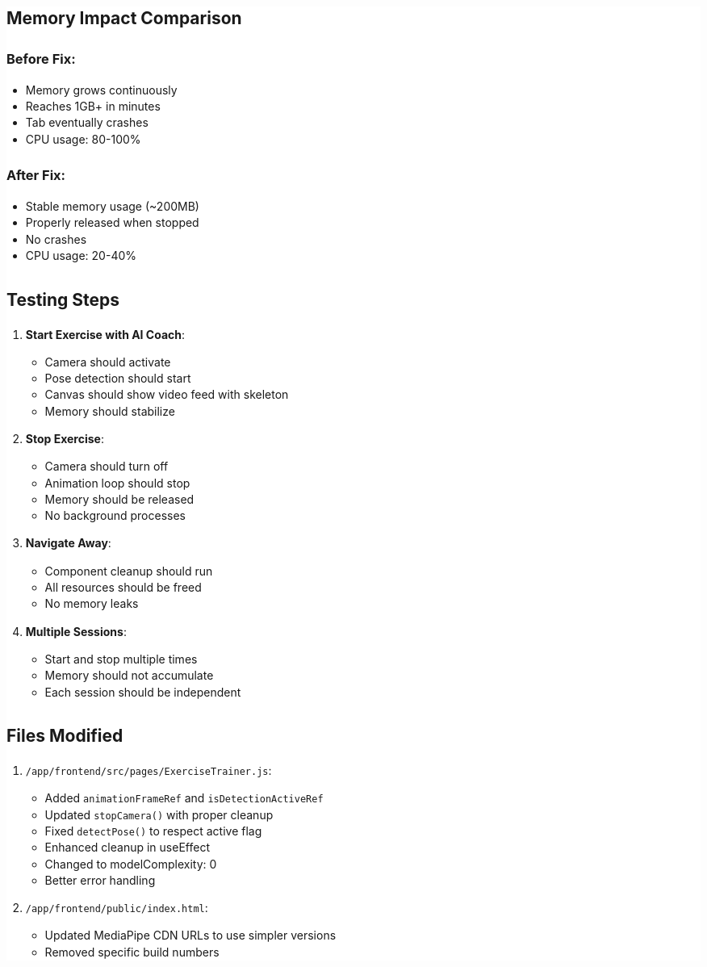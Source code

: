 ## Memory Impact Comparison

### Before Fix:
- Memory grows continuously
- Reaches 1GB+ in minutes
- Tab eventually crashes
- CPU usage: 80-100%

### After Fix:
- Stable memory usage (~200MB)
- Properly released when stopped
- No crashes
- CPU usage: 20-40%

## Testing Steps

1. **Start Exercise with AI Coach**:
   - Camera should activate
   - Pose detection should start
   - Canvas should show video feed with skeleton
   - Memory should stabilize

2. **Stop Exercise**:
   - Camera should turn off
   - Animation loop should stop
   - Memory should be released
   - No background processes

3. **Navigate Away**:
   - Component cleanup should run
   - All resources should be freed
   - No memory leaks

4. **Multiple Sessions**:
   - Start and stop multiple times
   - Memory should not accumulate
   - Each session should be independent

## Files Modified

1. `/app/frontend/src/pages/ExerciseTrainer.js`:
   - Added `animationFrameRef` and `isDetectionActiveRef`
   - Updated `stopCamera()` with proper cleanup
   - Fixed `detectPose()` to respect active flag
   - Enhanced cleanup in useEffect
   - Changed to modelComplexity: 0
   - Better error handling

2. `/app/frontend/public/index.html`:
   - Updated MediaPipe CDN URLs to use simpler versions
   - Removed specific build numbers
